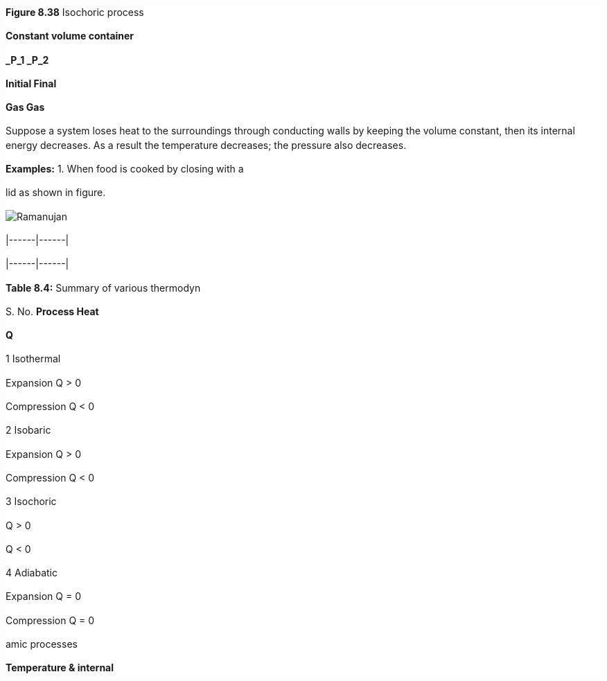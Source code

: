 **Figure 8.38** Isochoric process

**Constant volume container**

**_P_1 _P_2**

**Initial Final**

**Gas Gas**

Suppose a system loses heat to the surroundings through conducting walls by keeping the volume constant, then its internal energy decreases. As a result the temperature decreases; the pressure also decreases.

**Examples:** 1\. When food is cooked by closing with a

lid as shown in figure.

![Ramanujan](image_29.png)







|------|------|





|------|------|


  

**Table 8.4:** Summary of various thermodyn

S. No. **Process Heat**

**Q**

1 Isothermal

Expansion Q > 0

Compression Q < 0

2 Isobaric

Expansion Q > 0

Compression Q < 0

3 Isochoric

Q > 0

Q < 0

4 Adiabatic

Expansion Q = 0

Compression Q = 0  

amic processes

**Temperature & internal**
